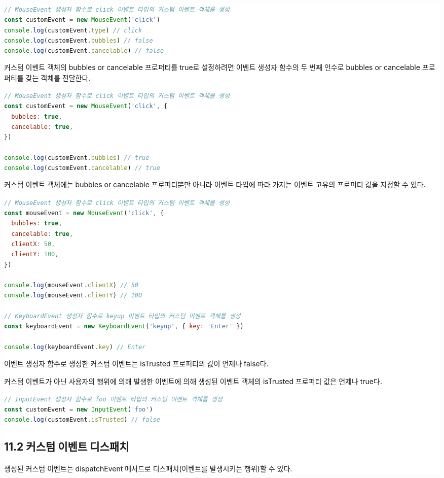 ```jsx
// MouseEvent 생성자 함수로 click 이벤트 타입의 커스텀 이벤트 객체를 생성
const customEvent = new MouseEvent('click')
console.log(customEvent.type) // click
console.log(customEvent.bubbles) // false
console.log(customEvent.cancelable) // false
```

커스텀 이벤트 객체의 bubbles or cancelable 프로퍼티를 true로 설정하려면 이벤트 생성자 함수의 두 번째 인수로 bubbles or cancelable 프로퍼티를 갖는 객체를 전달한다.

```jsx
// MouseEvent 생성자 함수로 click 이벤트 타입의 커스텀 이벤트 객체를 생성
const customEvent = new MouseEvent('click', {
  bubbles: true,
  cancelable: true,
})

console.log(customEvent.bubbles) // true
console.log(customEvent.cancelable) // true
```

커스텀 이벤트 객체에는 bubbles or cancelable 프로퍼티뿐만 아니라 이벤트 타입에 따라 가지는 이벤트 고유의 프로퍼티 값을 지정할 수 있다.

```jsx
// MouseEvent 생성자 함수로 click 이벤트 타입의 커스텀 이벤트 객체를 생성
const mouseEvent = new MouseEvent('click', {
  bubbles: true,
  cancelable: true,
  clientX: 50,
  clientY: 100,
})

console.log(mouseEvent.clientX) // 50
console.log(mouseEvent.clientY) // 100

// KeyboardEvent 생성자 함수로 keyup 이벤트 타입의 커스텀 이벤트 객체를 생성
const keyboardEvent = new KeyboardEvent('keyup', { key: 'Enter' })

console.log(keyboardEvent.key) // Enter
```

이벤트 생성자 함수로 생성한 커스텀 이벤트는 isTrusted 프로퍼티의 값이 언제나 false다.

커스텀 이벤트가 아닌 사용자의 행위에 의해 발생한 이벤트에 의해 생성된 이벤트 객체의 isTrusted 프로퍼티 값은 언제나 true다.

```jsx
// InputEvent 생성자 함수로 foo 이벤트 타입의 커스텀 이벤트 객체를 생성
const customEvent = new InputEvent('foo')
console.log(customEvent.isTrusted) // false
```

## 11.2 커스텀 이벤트 디스패치

생성된 커스텀 이벤트는 dispatchEvent 메서드로 디스패치(이벤트를 발생시키는 행위)할 수 있다.
